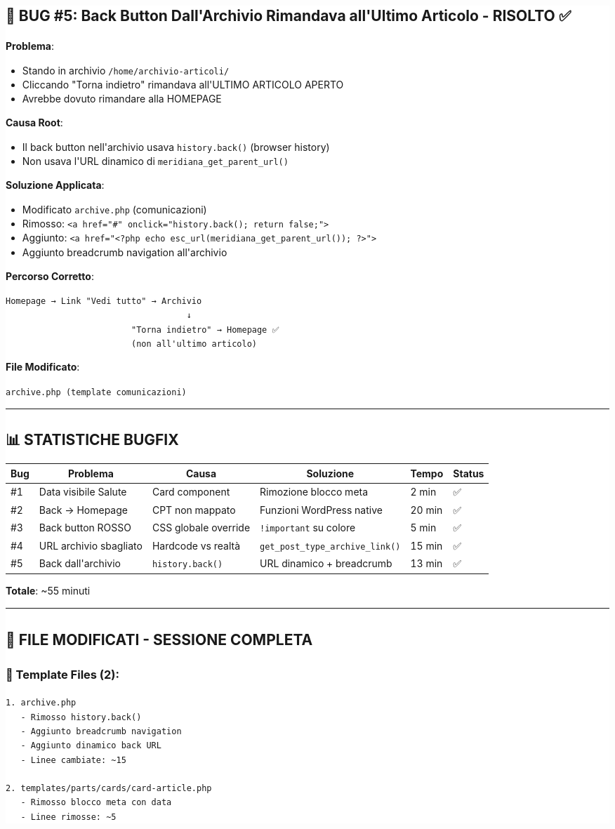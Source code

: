 
## 🐛 BUG #5: Back Button Dall'Archivio Rimandava all'Ultimo Articolo - RISOLTO ✅

**Problema**: 
- Stando in archivio `/home/archivio-articoli/`
- Cliccando "Torna indietro" rimandava all'ULTIMO ARTICOLO APERTO
- Avrebbe dovuto rimandare alla HOMEPAGE

**Causa Root**:
- Il back button nell'archivio usava `history.back()` (browser history)
- Non usava l'URL dinamico di `meridiana_get_parent_url()`

**Soluzione Applicata**:
- Modificato `archive.php` (comunicazioni)
- Rimosso: `<a href="#" onclick="history.back(); return false;">`
- Aggiunto: `<a href="<?php echo esc_url(meridiana_get_parent_url()); ?>">`
- Aggiunto breadcrumb navigation all'archivio

**Percorso Corretto**:
```
Homepage → Link "Vedi tutto" → Archivio
                                    ↓
                         "Torna indietro" → Homepage ✅
                         (non all'ultimo articolo)
```

**File Modificato**:
```
archive.php (template comunicazioni)
```

---

## 📊 STATISTICHE BUGFIX

| Bug | Problema | Causa | Soluzione | Tempo | Status |
|-----|----------|-------|-----------|-------|--------|
| #1 | Data visibile Salute | Card component | Rimozione blocco meta | 2 min | ✅ |
| #2 | Back → Homepage | CPT non mappato | Funzioni WordPress native | 20 min | ✅ |
| #3 | Back button ROSSO | CSS globale override | `!important` su colore | 5 min | ✅ |
| #4 | URL archivio sbagliato | Hardcode vs realtà | `get_post_type_archive_link()` | 15 min | ✅ |
| #5 | Back dall'archivio | `history.back()` | URL dinamico + breadcrumb | 13 min | ✅ |

**Totale**: ~55 minuti

---

## 📝 FILE MODIFICATI - SESSIONE COMPLETA

### 🔵 Template Files (2):
```
1. archive.php
   - Rimosso history.back()
   - Aggiunto breadcrumb navigation
   - Aggiunto dinamico back URL
   - Linee cambiate: ~15

2. templates/parts/cards/card-article.php
   - Rimosso blocco meta con data
   - Linee rimosse: ~5
```
